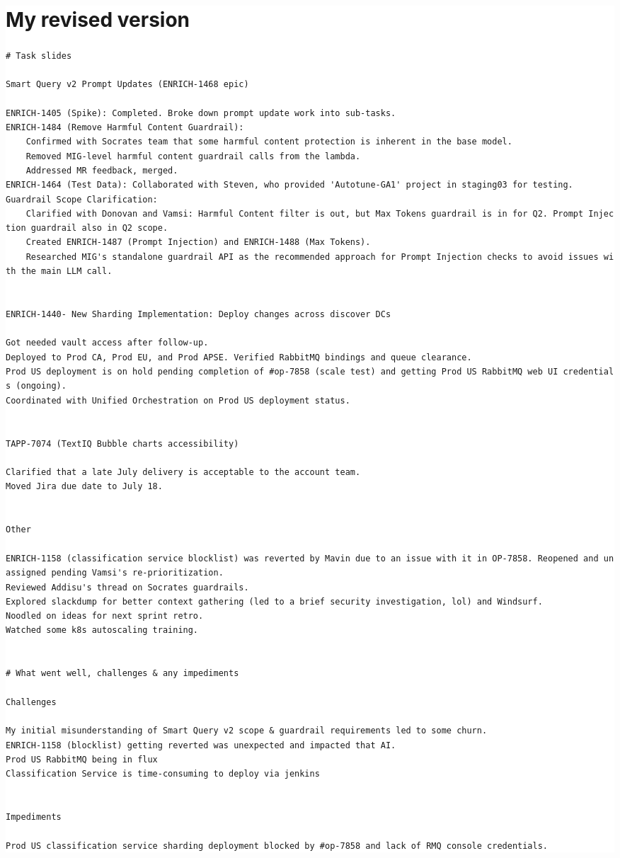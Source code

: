 # My revised version
```
# Task slides

Smart Query v2 Prompt Updates (ENRICH-1468 epic)

ENRICH-1405 (Spike): Completed. Broke down prompt update work into sub-tasks.
ENRICH-1484 (Remove Harmful Content Guardrail):
    Confirmed with Socrates team that some harmful content protection is inherent in the base model.
    Removed MIG-level harmful content guardrail calls from the lambda.
    Addressed MR feedback, merged.
ENRICH-1464 (Test Data): Collaborated with Steven, who provided 'Autotune-GA1' project in staging03 for testing.
Guardrail Scope Clarification:
    Clarified with Donovan and Vamsi: Harmful Content filter is out, but Max Tokens guardrail is in for Q2. Prompt Injection guardrail also in Q2 scope.
    Created ENRICH-1487 (Prompt Injection) and ENRICH-1488 (Max Tokens).
    Researched MIG's standalone guardrail API as the recommended approach for Prompt Injection checks to avoid issues with the main LLM call.


ENRICH-1440- New Sharding Implementation: Deploy changes across discover DCs

Got needed vault access after follow-up.
Deployed to Prod CA, Prod EU, and Prod APSE. Verified RabbitMQ bindings and queue clearance.
Prod US deployment is on hold pending completion of #op-7858 (scale test) and getting Prod US RabbitMQ web UI credentials (ongoing).
Coordinated with Unified Orchestration on Prod US deployment status.


TAPP-7074 (TextIQ Bubble charts accessibility)

Clarified that a late July delivery is acceptable to the account team.
Moved Jira due date to July 18.


Other

ENRICH-1158 (classification service blocklist) was reverted by Mavin due to an issue with it in OP-7858. Reopened and unassigned pending Vamsi's re-prioritization.
Reviewed Addisu's thread on Socrates guardrails.
Explored slackdump for better context gathering (led to a brief security investigation, lol) and Windsurf.
Noodled on ideas for next sprint retro.
Watched some k8s autoscaling training.


# What went well, challenges & any impediments

Challenges

My initial misunderstanding of Smart Query v2 scope & guardrail requirements led to some churn.
ENRICH-1158 (blocklist) getting reverted was unexpected and impacted that AI.
Prod US RabbitMQ being in flux
Classification Service is time-consuming to deploy via jenkins


Impediments

Prod US classification service sharding deployment blocked by #op-7858 and lack of RMQ console credentials.
```